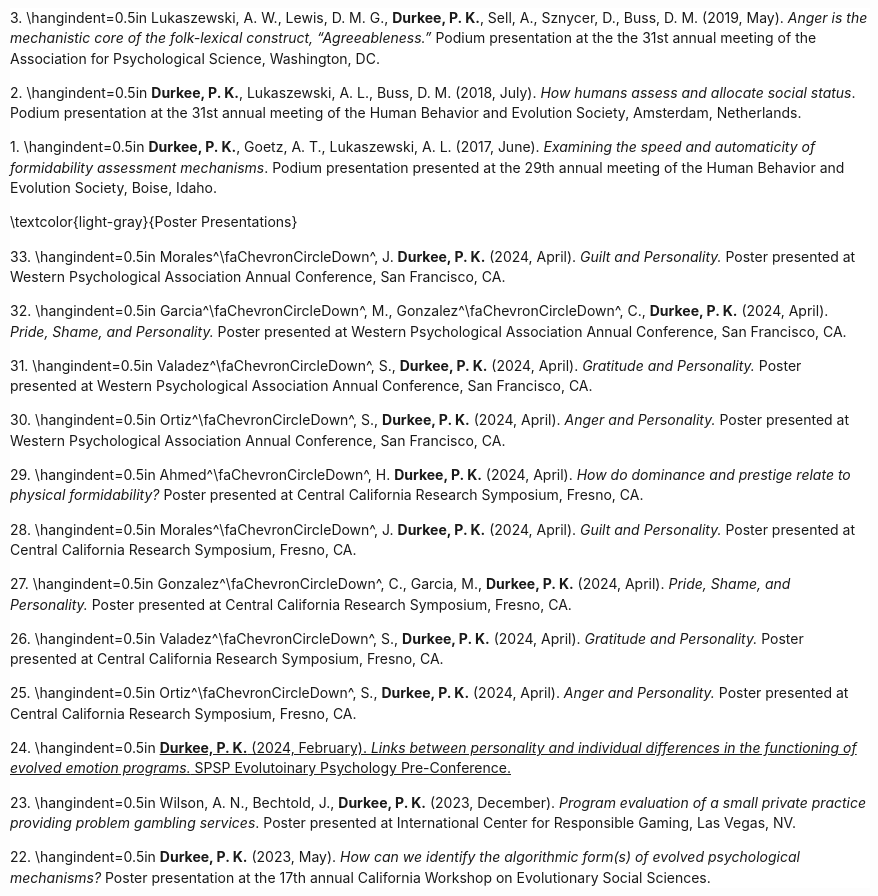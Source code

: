3\. \hangindent=0.5in Lukaszewski, A. W., Lewis, D. M. G., **Durkee, P. K.**, Sell, A., Sznycer, D., Buss, D. M. (2019, May). *Anger is the mechanistic core of the folk-lexical construct, “Agreeableness.”* Podium presentation at the the 31st annual meeting of the Association for Psychological Science, Washington, DC.

2\. \hangindent=0.5in **Durkee, P. K.**, Lukaszewski, A. L., Buss, D. M. (2018, July). *How humans assess and allocate social status*. Podium presentation at the 31st annual meeting of the Human Behavior and Evolution Society, Amsterdam, Netherlands.

1\. \hangindent=0.5in **Durkee, P. K.**, Goetz, A. T., Lukaszewski, A. L. (2017, June). *Examining the speed and automaticity of formidability assessment mechanisms*. Podium presentation presented at the 29th annual meeting of the Human Behavior and Evolution Society, Boise, Idaho.



\textcolor{light-gray}{Poster Presentations}

33\. \hangindent=0.5in Morales^\faChevronCircleDown^, J. **Durkee, P. K.** (2024, April). *Guilt and Personality.* Poster presented at Western Psychological Association Annual Conference, San Francisco, CA.

32\. \hangindent=0.5in Garcia^\faChevronCircleDown^, M., Gonzalez^\faChevronCircleDown^, C., **Durkee, P. K.** (2024, April). *Pride, Shame, and Personality.* Poster presented at Western Psychological Association Annual Conference, San Francisco, CA.

31\. \hangindent=0.5in Valadez^\faChevronCircleDown^, S., **Durkee, P. K.** (2024, April). *Gratitude and Personality.* Poster presented at Western Psychological Association Annual Conference, San Francisco, CA.

30\. \hangindent=0.5in Ortiz^\faChevronCircleDown^, S., **Durkee, P. K.** (2024, April). *Anger and Personality.* Poster presented at Western Psychological Association Annual Conference, San Francisco, CA.

29\. \hangindent=0.5in Ahmed^\faChevronCircleDown^, H. **Durkee, P. K.** (2024, April). *How do dominance and prestige relate to physical formidability?* Poster presented at Central California Research Symposium, Fresno, CA.

28\. \hangindent=0.5in Morales^\faChevronCircleDown^, J. **Durkee, P. K.** (2024, April). *Guilt and Personality.* Poster presented at Central California Research Symposium, Fresno, CA.

27\. \hangindent=0.5in Gonzalez^\faChevronCircleDown^, C., Garcia, M., **Durkee, P. K.** (2024, April). *Pride, Shame, and Personality.* Poster presented at Central California Research Symposium, Fresno, CA.

26\. \hangindent=0.5in Valadez^\faChevronCircleDown^, S., **Durkee, P. K.** (2024, April). *Gratitude and Personality.* Poster presented at Central California Research Symposium, Fresno, CA.

25\. \hangindent=0.5in Ortiz^\faChevronCircleDown^, S., **Durkee, P. K.** (2024, April). *Anger and Personality.* Poster presented at Central California Research Symposium, Fresno, CA.

24\. \hangindent=0.5in [**Durkee, P. K.** (2024, February). *Links between personality and individual differences in the functioning of evolved emotion programs.* SPSP Evolutoinary Psychology Pre-Conference.](https://osf.io/9nk5w/) 

23\. \hangindent=0.5in Wilson, A. N., Bechtold, J., **Durkee, P. K.** (2023, December). *Program evaluation of a small private practice providing problem gambling services*. Poster presented at International Center for Responsible Gaming, Las Vegas, NV.

22\. \hangindent=0.5in **Durkee, P. K.** (2023, May). *How can we identify the algorithmic form(s) of evolved psychological mechanisms?* Poster presentation at the 17th annual California Workshop on Evolutionary Social Sciences.
